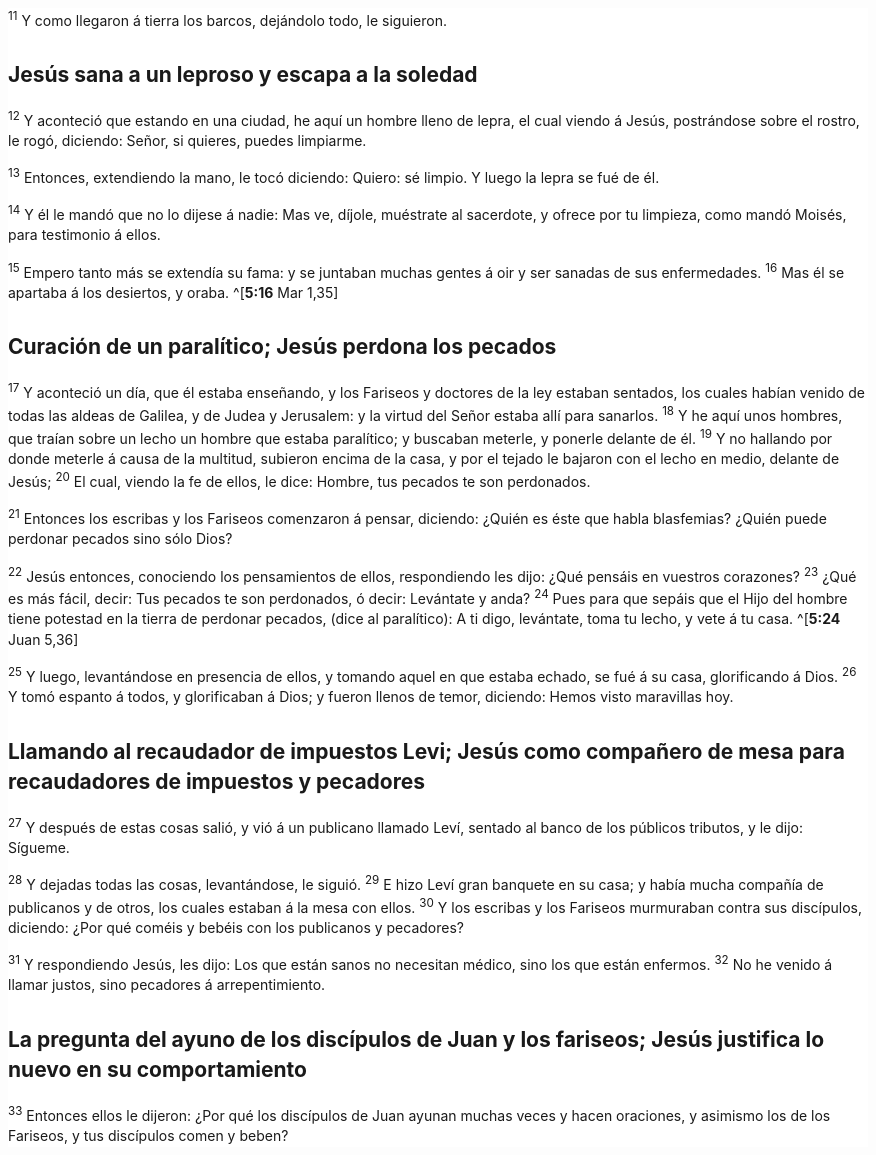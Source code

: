 
<sup>11</sup> Y como llegaron á tierra los barcos, dejándolo todo, le siguieron. 

## Jesús sana a un leproso y escapa a la soledad
<sup>12</sup> Y aconteció que estando en una ciudad, he aquí un hombre lleno de lepra, el cual viendo á Jesús, postrándose sobre el rostro, le rogó, diciendo: Señor, si quieres, puedes limpiarme. 

<sup>13</sup> Entonces, extendiendo la mano, le tocó diciendo: Quiero: sé limpio. Y luego la lepra se fué de él. 

<sup>14</sup> Y él le mandó que no lo dijese á nadie: Mas ve, díjole, muéstrate al sacerdote, y ofrece por tu limpieza, como mandó Moisés, para testimonio á ellos. 

<sup>15</sup> Empero tanto más se extendía su fama: y se juntaban muchas gentes á oir y ser sanadas de sus enfermedades. <sup>16</sup> Mas él se apartaba á los desiertos, y oraba. ^[**5:16** Mar 1,35] 


## Curación de un paralítico; Jesús perdona los pecados
<sup>17</sup> Y aconteció un día, que él estaba enseñando, y los Fariseos y doctores de la ley estaban sentados, los cuales habían venido de todas las aldeas de Galilea, y de Judea y Jerusalem: y la virtud del Señor estaba allí para sanarlos. <sup>18</sup> Y he aquí unos hombres, que traían sobre un lecho un hombre que estaba paralítico; y buscaban meterle, y ponerle delante de él. <sup>19</sup> Y no hallando por donde meterle á causa de la multitud, subieron encima de la casa, y por el tejado le bajaron con el lecho en medio, delante de Jesús; <sup>20</sup> El cual, viendo la fe de ellos, le dice: Hombre, tus pecados te son perdonados. 

<sup>21</sup> Entonces los escribas y los Fariseos comenzaron á pensar, diciendo: ¿Quién es éste que habla blasfemias? ¿Quién puede perdonar pecados sino sólo Dios? 

<sup>22</sup> Jesús entonces, conociendo los pensamientos de ellos, respondiendo les dijo: ¿Qué pensáis en vuestros corazones? <sup>23</sup> ¿Qué es más fácil, decir: Tus pecados te son perdonados, ó decir: Levántate y anda? <sup>24</sup> Pues para que sepáis que el Hijo del hombre tiene potestad en la tierra de perdonar pecados, (dice al paralítico): A ti digo, levántate, toma tu lecho, y vete á tu casa. ^[**5:24** Juan 5,36] 


<sup>25</sup> Y luego, levantándose en presencia de ellos, y tomando aquel en que estaba echado, se fué á su casa, glorificando á Dios. <sup>26</sup> Y tomó espanto á todos, y glorificaban á Dios; y fueron llenos de temor, diciendo: Hemos visto maravillas hoy. 

## Llamando al recaudador de impuestos Levi; Jesús como compañero de mesa para recaudadores de impuestos y pecadores
<sup>27</sup> Y después de estas cosas salió, y vió á un publicano llamado Leví, sentado al banco de los públicos tributos, y le dijo: Sígueme. 

<sup>28</sup> Y dejadas todas las cosas, levantándose, le siguió. <sup>29</sup> E hizo Leví gran banquete en su casa; y había mucha compañía de publicanos y de otros, los cuales estaban á la mesa con ellos. <sup>30</sup> Y los escribas y los Fariseos murmuraban contra sus discípulos, diciendo: ¿Por qué coméis y bebéis con los publicanos y pecadores? 

<sup>31</sup> Y respondiendo Jesús, les dijo: Los que están sanos no necesitan médico, sino los que están enfermos. <sup>32</sup> No he venido á llamar justos, sino pecadores á arrepentimiento. 

## La pregunta del ayuno de los discípulos de Juan y los fariseos; Jesús justifica lo nuevo en su comportamiento
<sup>33</sup> Entonces ellos le dijeron: ¿Por qué los discípulos de Juan ayunan muchas veces y hacen oraciones, y asimismo los de los Fariseos, y tus discípulos comen y beben? 
